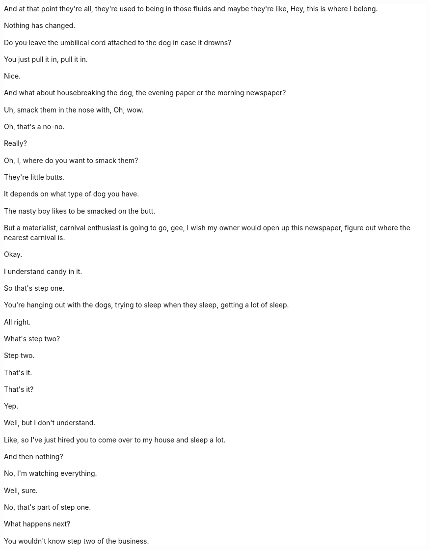 And at that point they're all, they're used to being in those fluids and maybe they're like, Hey, this is where I belong.

Nothing has changed.

Do you leave the umbilical cord attached to the dog in case it drowns?

You just pull it in, pull it in.

Nice.

And what about housebreaking the dog, the evening paper or the morning newspaper?

Uh, smack them in the nose with, Oh, wow.

Oh, that's a no-no.

Really?

Oh, I, where do you want to smack them?

They're little butts.

It depends on what type of dog you have.

The nasty boy likes to be smacked on the butt.

But a materialist, carnival enthusiast is going to go, gee, I wish my owner would open up this newspaper, figure out where the nearest carnival is.

Okay.

I understand candy in it.

So that's step one.

You're hanging out with the dogs, trying to sleep when they sleep, getting a lot of sleep.

All right.

What's step two?

Step two.

That's it.

That's it?

Yep.

Well, but I don't understand.

Like, so I've just hired you to come over to my house and sleep a lot.

And then nothing?

No, I'm watching everything.

Well, sure.

No, that's part of step one.

What happens next?

You wouldn't know step two of the business.
